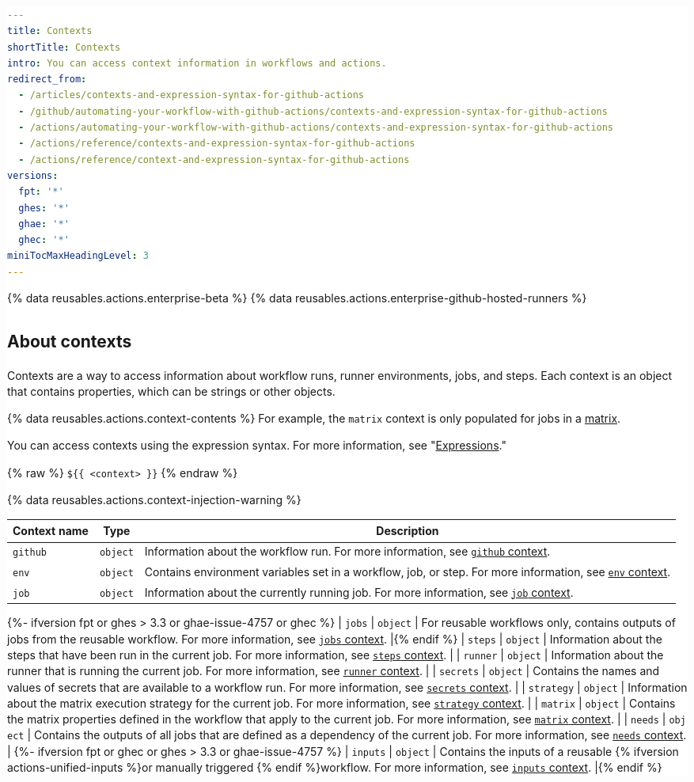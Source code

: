 ```yaml
---
title: Contexts
shortTitle: Contexts
intro: You can access context information in workflows and actions.
redirect_from:
  - /articles/contexts-and-expression-syntax-for-github-actions
  - /github/automating-your-workflow-with-github-actions/contexts-and-expression-syntax-for-github-actions
  - /actions/automating-your-workflow-with-github-actions/contexts-and-expression-syntax-for-github-actions
  - /actions/reference/contexts-and-expression-syntax-for-github-actions
  - /actions/reference/context-and-expression-syntax-for-github-actions
versions:
  fpt: '*'
  ghes: '*'
  ghae: '*'
  ghec: '*'
miniTocMaxHeadingLevel: 3
---
```


{% data reusables.actions.enterprise-beta %}
{% data reusables.actions.enterprise-github-hosted-runners %}

## About contexts

Contexts are a way to access information about workflow runs, runner environments, jobs, and steps. Each context is an object that contains properties, which can be strings or other objects.

{% data reusables.actions.context-contents %} For example, the `matrix` context is only populated for jobs in a [matrix](/actions/learn-github-actions/workflow-syntax-for-github-actions#jobsjob_idstrategymatrix).

You can access contexts using the expression syntax. For more information, see "[Expressions](/actions/learn-github-actions/expressions)."

{% raw %}
`${{ <context> }}`
{% endraw %}

{% data reusables.actions.context-injection-warning %}

| Context name | Type | Description |
|---------------|------|-------------|
| `github` | `object` | Information about the workflow run. For more information, see [`github` context](#github-context). |
| `env` | `object` | Contains environment variables set in a workflow, job, or step. For more information, see [`env` context](#env-context). |
| `job` | `object` | Information about the currently running job. For more information, see [`job` context](#job-context). |
{%- ifversion fpt or ghes > 3.3 or ghae-issue-4757 or ghec %}
| `jobs` | `object` | For reusable workflows only, contains outputs of jobs from the reusable workflow. For more information, see [`jobs` context](#jobs-context). |{% endif %}
| `steps` | `object` | Information about the steps that have been run in the current job. For more information, see [`steps` context](#steps-context). |
| `runner` | `object` | Information about the runner that is running the current job. For more information, see [`runner` context](#runner-context). |
| `secrets` | `object` | Contains the names and values of secrets that are available to a workflow run. For more information, see [`secrets` context](#secrets-context). |
| `strategy` | `object` | Information about the matrix execution strategy for the current job. For more information, see [`strategy` context](#strategy-context). |
| `matrix` | `object` | Contains the matrix properties defined in the workflow that apply to the current job. For more information, see [`matrix` context](#matrix-context). |
| `needs` | `object` | Contains the outputs of all jobs that are defined as a dependency of the current job. For more information, see [`needs` context](#needs-context). |
{%- ifversion fpt or ghec or ghes > 3.3 or ghae-issue-4757 %}
| `inputs` | `object` | Contains the inputs of a reusable {% ifversion actions-unified-inputs %}or manually triggered {% endif %}workflow. For more information, see [`inputs` context](#inputs-context). |{% endif %}
